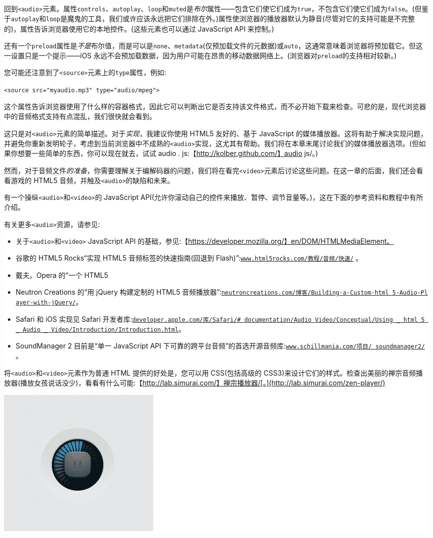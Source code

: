 ### 

<audio>属性</audio>

回到`<audio>`元素。属性`controls`、`autoplay`、`loop`和`muted`是*布尔*属性——包含它们使它们成为`true`，不包含它们使它们成为`false`。(但鉴于`autoplay`和`loop`是魔鬼的工具，我们或许应该永远把它们排除在外。)属性使浏览器的播放器默认为静音(尽管对它的支持可能是不完整的)，属性告诉浏览器使用它的本地控件。(这些元素也可以通过 JavaScript API 来控制。)

还有一个`preload`属性是*不是*布尔值，而是可以是`none`、`metadata`(仅预加载文件的元数据)或`auto`，这通常意味着浏览器将预加载它。但这一设置只是一个提示——iOS 永远不会预加载数据，因为用户可能在昂贵的移动数据网络上。(浏览器对`preload`的支持相对较新。)

您可能还注意到了`<source>`元素上的`type`属性，例如:

`<source src="myaudio.mp3" type="audio/mpeg">`

这个属性告诉浏览器使用了什么样的容器格式，因此它可以判断出它是否支持该文件格式，而不必开始下载来检查。可悲的是，现代浏览器中的音频格式支持有点混乱，我们很快就会看到。

这只是对`<audio>`元素的简单描述。对于*实现*，我建议你使用 HTML5 友好的、基于 JavaScript 的媒体播放器。这将有助于解决实现问题，并避免你重新发明轮子，考虑到当前浏览器中不成熟的`<audio>`实现，这尤其有帮助。我们将在本章末尾讨论我们的媒体播放器选项。(但如果你想要一些简单的东西，你可以现在就去，试试 audio . js:【http://kolber.github.com/】audio js/。)

然而，对于音频文件*的准备*，你需要理解关于编解码器的问题，我们将在看完`<video>`元素后讨论这些问题。在这一章的后面，我们还会看看游戏的 HTML5 音频，并触及`<audio>`的缺陷和未来。

有一个操纵`<audio>`和`<video>`的 JavaScript API(允许你滚动自己的控件来播放、暂停、调节音量等。)，这在下面的参考资料和教程中有所介绍。

有关更多`<audio>`资源，请参见:

*   关于`<audio>`和`<video>` JavaScript API 的基础，参见:【https://developer.mozilla.org/】en/DOM/HTMLMediaElement。
*   谷歌的 HTML5 Rocks“实现 HTML5 音频标签的快速指南(回退到 Flash)”:[`www.html5rocks.com/教程/音频/快速/`](http://www.html5rocks.com/tutorials/audio/quick/) 。
*   戴夫。Opera 的“一个 HTML5

    <audio>电台播放器”:[`dev.opera.com/文章/查看/html 5-音频-电台-播放器/`](http://dev.opera.com/articles/view/html5-audio-radio-player/) 。</audio>

*   Neutron Creations 的“用 jQuery 构建定制的 HTML5 音频播放器”:[`neutroncreations.com/博客/Building-a-Custom-html 5-Audio-Player-with-jQuery/`](http://neutroncreations.com/blog/building-a-custom-html5-audio-player-with-jquery/)。
*   Safari 和 iOS 实现见 Safari 开发者库:[`developer.apple.com/库/Safari/# documentation/Audio Video/Conceptual/Using _ html 5 _ Audio _ Video/Introduction/Introduction.html`](http://developer.apple.com/library/safari/#documentation/AudioVideo/Conceptual/Using_HTML5_Audio_Video/Introduction/Introduction.html)。
*   SoundManager 2 目前是“单一 JavaScript API 下可靠的跨平台音频”的首选开源音频库:[`www.schillmania.com/项目/ soundmanager2/`](http://www.schillmania.com/projects/soundmanager2/) 。

将`<audio>`和`<video>`元素作为普通 HTML 提供的好处是，您可以用 CSS(包括高级的 CSS3)来设计它们的样式。检查出美丽的禅宗音频播放器(播放女孩说话没少)，看看有什么可能:【http://lab.simurai.com/】禅宗播放器/[。](http://lab.simurai.com/zen-player/)

![](img/fig10-2.jpg)

